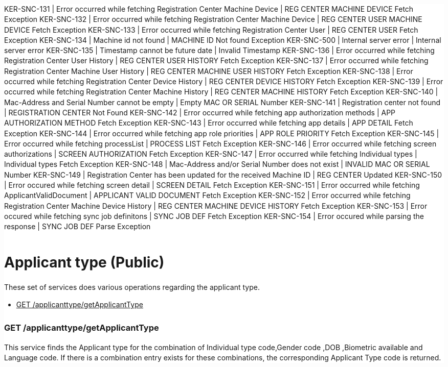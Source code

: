 KER-SNC-131 | Error occurred while fetching Registration Center Machine Device | REG  CENTER  MACHINE  DEVICE Fetch Exception
KER-SNC-132 | Error occurred while fetching Registration Center Machine Device | REG  CENTER  USER  MACHINE  DEVICE Fetch Exception
KER-SNC-133 | Error occurred while fetching Registration Center User | REG  CENTER  USER Fetch Exception
KER-SNC-134 | Machine id not found | MACHINE  ID  Not found Exception
KER-SNC-500 | Internal server error | Internal server error
KER-SNC-135 | Timestamp cannot be future date | Invalid Timestamp
KER-SNC-136 | Error occurred while fetching Registration Center User History | REG  CENTER  USER  HISTORY Fetch Exception
KER-SNC-137 | Error occurred while fetching Registration Center Machine User History | REG  CENTER  MACHINE  USER  HISTORY Fetch Exception
KER-SNC-138 | Error occurred while fetching Registration Center Device History | REG  CENTER  DEVICE  HISTORY Fetch Exception
KER-SNC-139 | Error occurred while fetching Registration Center Machine History | REG  CENTER  MACHINE  HISTORY Fetch Exception
KER-SNC-140 | Mac-Address and Serial Number cannot be empty | Empty  MAC  OR  SERIAL  Number
KER-SNC-141 | Registration center not found | REGISTRATION  CENTER Not Found
KER-SNC-142 | Error occurred while fetching app authorization methods | APP  AUTHORIZATION  METHOD Fetch Exception
KER-SNC-143 | Error occurred while fetching app details | APP  DETAIL Fetch Exception
KER-SNC-144 | Error occurred while fetching app role priorities | APP  ROLE  PRIORITY Fetch Exception
KER-SNC-145 | Error occurred while fetching processList | PROCESS  LIST Fetch Exception
KER-SNC-146 | Error occurred while fetching screen authorizations | SCREEN  AUTHORIZATION Fetch Exception
KER-SNC-147 | Error occurred while fetching Individual types | Individual types Fetch Exception
KER-SNC-148 | Mac-Address and/or Serial Number does not exist | INVALID  MAC  OR  SERIAL  Number
KER-SNC-149 | Registration Center has been updated for the received Machine ID | REG CENTER  Updated
KER-SNC-150 | Error occured while fetching screen detail | SCREEN  DETAIL Fetch Exception
KER-SNC-151 | Error occurred while fetching ApplicantValidDocument | APPLICANT  VALID  DOCUMENT Fetch Exception
KER-SNC-152 | Error occurred while fetching Registration Center Machine Device History | REG  CENTER  MACHINE  DEVICE  HISTORY Fetch Exception
KER-SNC-153 | Error occured while fetching sync job definitons | SYNC  JOB  DEF Fetch Exception
KER-SNC-154 | Error occured while parsing the response | SYNC  JOB  DEF  Parse Exception


# Applicant type (Public)

These set of services does various operations regarding the applicant type.

* [GET /applicanttype/getApplicantType](#get-applicanttypegetApplicantType)


### GET /applicanttype/getApplicantType

This service finds the Applicant type for the combination of Individual type code,Gender code ,DOB ,Biometric available and Language code. If there is a combination entry exists for these combinations, the corresponding Applicant Type code is returned. 
